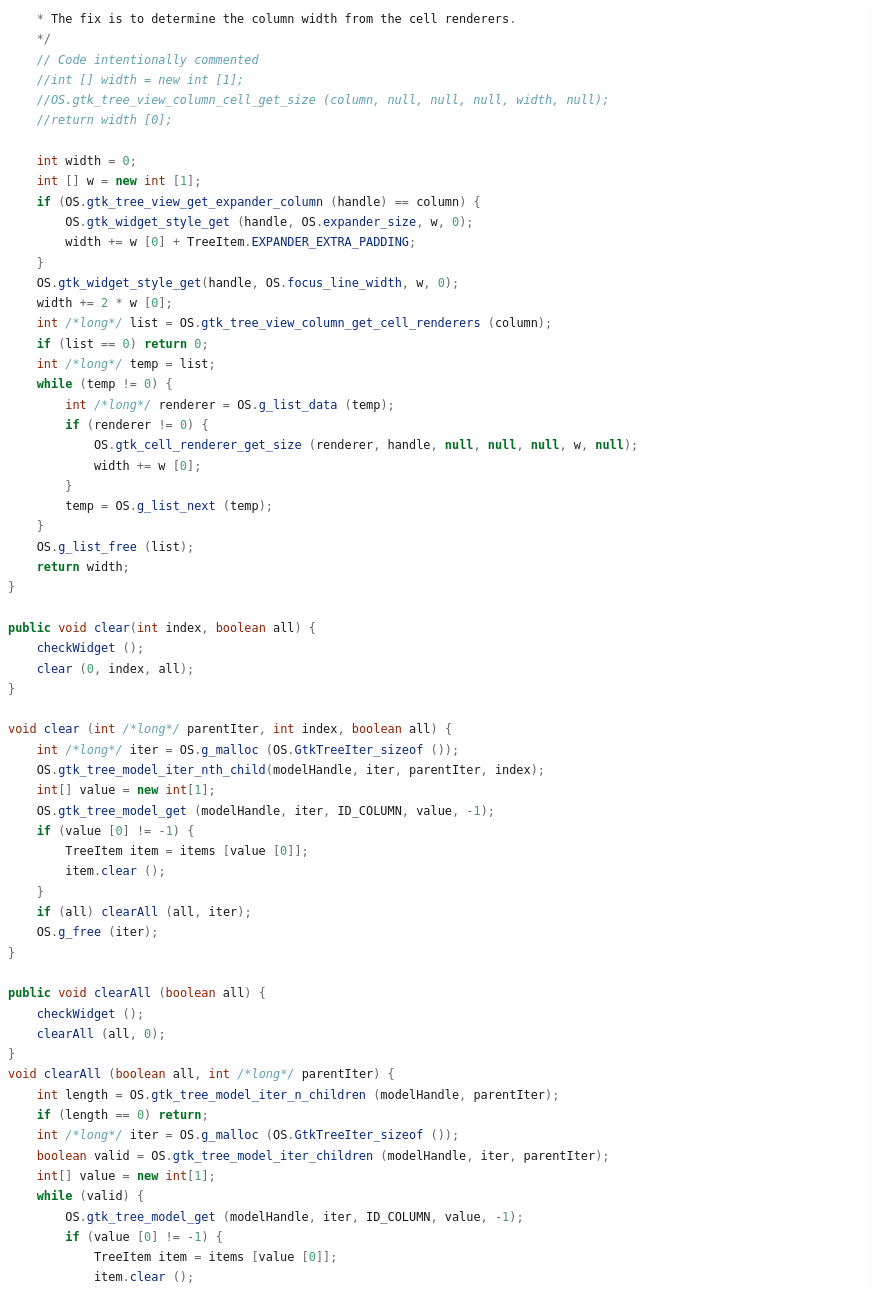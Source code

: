 ```java
	* The fix is to determine the column width from the cell renderers.
	*/
	// Code intentionally commented
	//int [] width = new int [1];
	//OS.gtk_tree_view_column_cell_get_size (column, null, null, null, width, null);
	//return width [0];
	
	int width = 0;
	int [] w = new int [1];
	if (OS.gtk_tree_view_get_expander_column (handle) == column) {		
		OS.gtk_widget_style_get (handle, OS.expander_size, w, 0);
		width += w [0] + TreeItem.EXPANDER_EXTRA_PADDING;
	}
	OS.gtk_widget_style_get(handle, OS.focus_line_width, w, 0);
	width += 2 * w [0];
	int /*long*/ list = OS.gtk_tree_view_column_get_cell_renderers (column);
	if (list == 0) return 0;
	int /*long*/ temp = list;
	while (temp != 0) {
		int /*long*/ renderer = OS.g_list_data (temp);
		if (renderer != 0) {
			OS.gtk_cell_renderer_get_size (renderer, handle, null, null, null, w, null);
			width += w [0];
		}
		temp = OS.g_list_next (temp);
	}
	OS.g_list_free (list);
	return width;
}

public void clear(int index, boolean all) {
	checkWidget ();
	clear (0, index, all);
}

void clear (int /*long*/ parentIter, int index, boolean all) {
	int /*long*/ iter = OS.g_malloc (OS.GtkTreeIter_sizeof ());
	OS.gtk_tree_model_iter_nth_child(modelHandle, iter, parentIter, index);
	int[] value = new int[1];
	OS.gtk_tree_model_get (modelHandle, iter, ID_COLUMN, value, -1);
	if (value [0] != -1) {
		TreeItem item = items [value [0]];
		item.clear ();
	}
	if (all) clearAll (all, iter);
	OS.g_free (iter);
}

public void clearAll (boolean all) {
	checkWidget ();
	clearAll (all, 0);
}
void clearAll (boolean all, int /*long*/ parentIter) {
	int length = OS.gtk_tree_model_iter_n_children (modelHandle, parentIter);
	if (length == 0) return;
	int /*long*/ iter = OS.g_malloc (OS.GtkTreeIter_sizeof ());
	boolean valid = OS.gtk_tree_model_iter_children (modelHandle, iter, parentIter);
	int[] value = new int[1];
	while (valid) {
		OS.gtk_tree_model_get (modelHandle, iter, ID_COLUMN, value, -1);
		if (value [0] != -1) {
			TreeItem item = items [value [0]];
			item.clear ();
```
